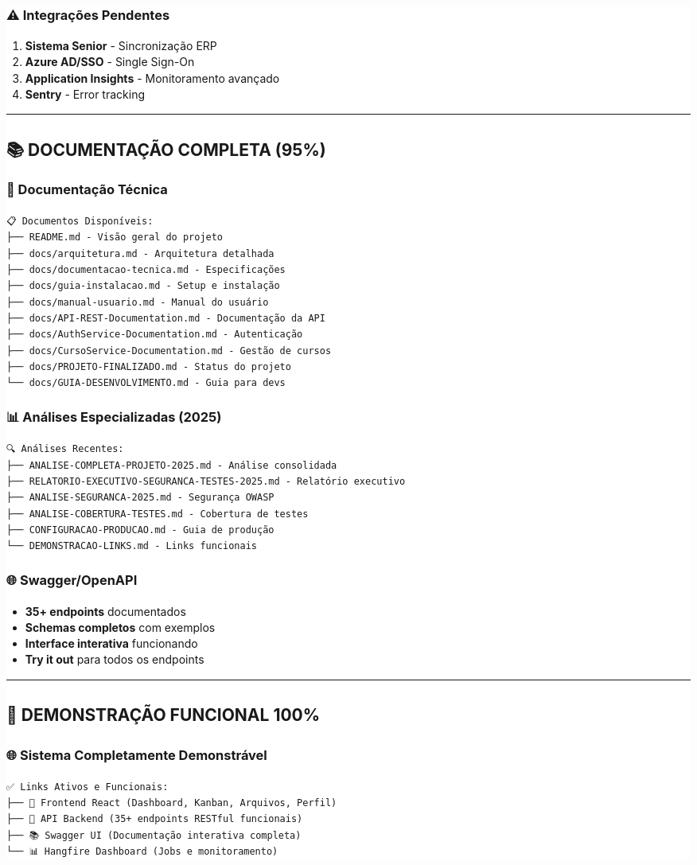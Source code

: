 ### **⚠️ Integrações Pendentes**
1. **Sistema Senior** - Sincronização ERP
2. **Azure AD/SSO** - Single Sign-On
3. **Application Insights** - Monitoramento avançado
4. **Sentry** - Error tracking

---

## 📚 **DOCUMENTAÇÃO COMPLETA (95%)**

### **📁 Documentação Técnica**
```
📋 Documentos Disponíveis:
├── README.md - Visão geral do projeto
├── docs/arquitetura.md - Arquitetura detalhada
├── docs/documentacao-tecnica.md - Especificações
├── docs/guia-instalacao.md - Setup e instalação
├── docs/manual-usuario.md - Manual do usuário
├── docs/API-REST-Documentation.md - Documentação da API
├── docs/AuthService-Documentation.md - Autenticação
├── docs/CursoService-Documentation.md - Gestão de cursos
├── docs/PROJETO-FINALIZADO.md - Status do projeto
└── docs/GUIA-DESENVOLVIMENTO.md - Guia para devs
```

### **📊 Análises Especializadas (2025)**
```
🔍 Análises Recentes:
├── ANALISE-COMPLETA-PROJETO-2025.md - Análise consolidada
├── RELATORIO-EXECUTIVO-SEGURANCA-TESTES-2025.md - Relatório executivo
├── ANALISE-SEGURANCA-2025.md - Segurança OWASP
├── ANALISE-COBERTURA-TESTES.md - Cobertura de testes
├── CONFIGURACAO-PRODUCAO.md - Guia de produção
└── DEMONSTRACAO-LINKS.md - Links funcionais
```

### **🌐 Swagger/OpenAPI**
- **35+ endpoints** documentados
- **Schemas completos** com exemplos
- **Interface interativa** funcionando
- **Try it out** para todos os endpoints

---

## 🚀 **DEMONSTRAÇÃO FUNCIONAL 100%**

### **🌐 Sistema Completamente Demonstrável**
```
✅ Links Ativos e Funcionais:
├── 🎨 Frontend React (Dashboard, Kanban, Arquivos, Perfil)
├── 🔧 API Backend (35+ endpoints RESTful funcionais)
├── 📚 Swagger UI (Documentação interativa completa)
└── 📊 Hangfire Dashboard (Jobs e monitoramento)
```
